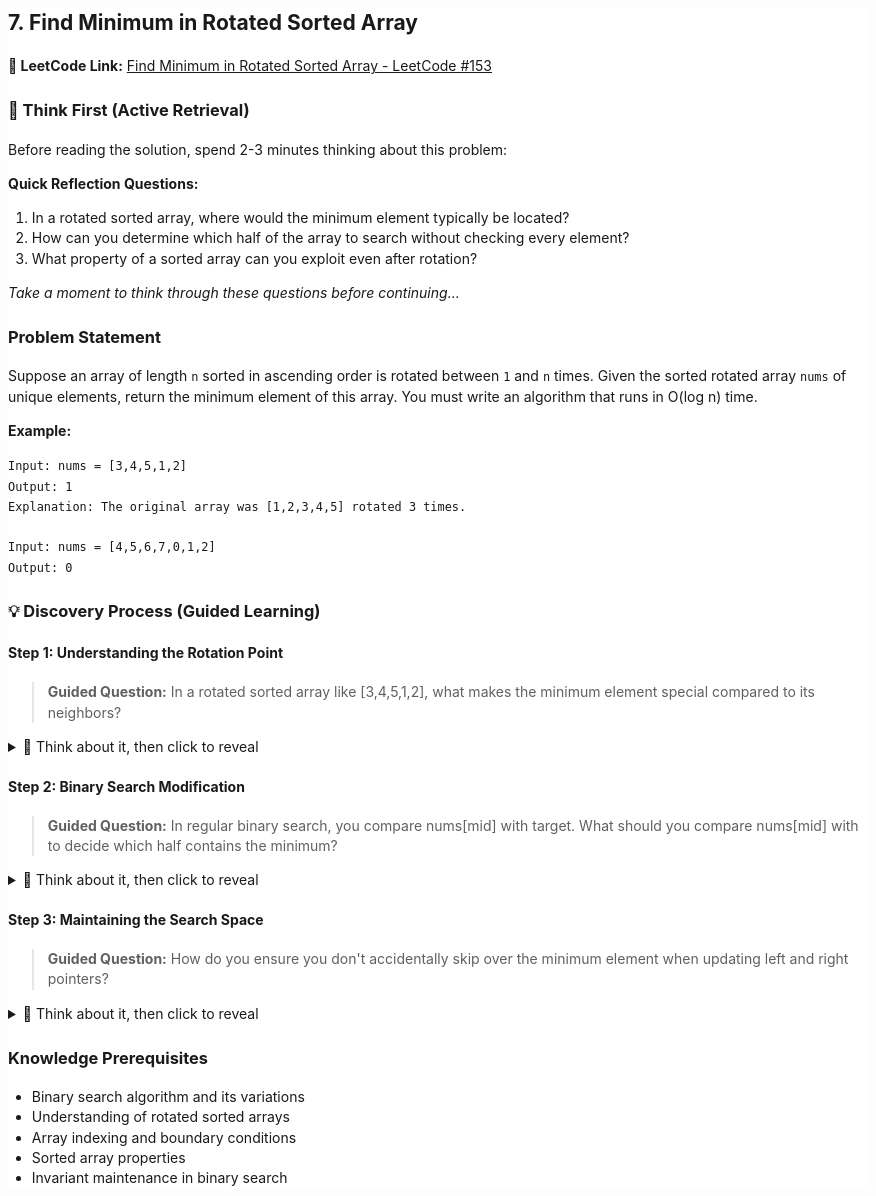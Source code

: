 
## 7. Find Minimum in Rotated Sorted Array

**🔗 LeetCode Link:** [Find Minimum in Rotated Sorted Array - LeetCode #153](https://leetcode.com/problems/find-minimum-in-rotated-sorted-array/)

### 🤔 Think First (Active Retrieval)
Before reading the solution, spend 2-3 minutes thinking about this problem:

**Quick Reflection Questions:**
1. In a rotated sorted array, where would the minimum element typically be located?
2. How can you determine which half of the array to search without checking every element?
3. What property of a sorted array can you exploit even after rotation?

*Take a moment to think through these questions before continuing...*

### Problem Statement
Suppose an array of length `n` sorted in ascending order is rotated between `1` and `n` times. Given the sorted rotated array `nums` of unique elements, return the minimum element of this array. You must write an algorithm that runs in O(log n) time.

**Example:**
```
Input: nums = [3,4,5,1,2]
Output: 1
Explanation: The original array was [1,2,3,4,5] rotated 3 times.

Input: nums = [4,5,6,7,0,1,2]
Output: 0
```

### 💡 Discovery Process (Guided Learning)

#### Step 1: Understanding the Rotation Point
> **Guided Question:** In a rotated sorted array like [3,4,5,1,2], what makes the minimum element special compared to its neighbors?

<details><summary>💭 Think about it, then click to reveal</summary></details>

#### Step 2: Binary Search Modification
> **Guided Question:** In regular binary search, you compare nums[mid] with target. What should you compare nums[mid] with to decide which half contains the minimum?

<details><summary>💭 Think about it, then click to reveal</summary></details>

#### Step 3: Maintaining the Search Space
> **Guided Question:** How do you ensure you don't accidentally skip over the minimum element when updating left and right pointers?

<details><summary>💭 Think about it, then click to reveal</summary></details>

### Knowledge Prerequisites
- Binary search algorithm and its variations
- Understanding of rotated sorted arrays
- Array indexing and boundary conditions
- Sorted array properties
- Invariant maintenance in binary search
